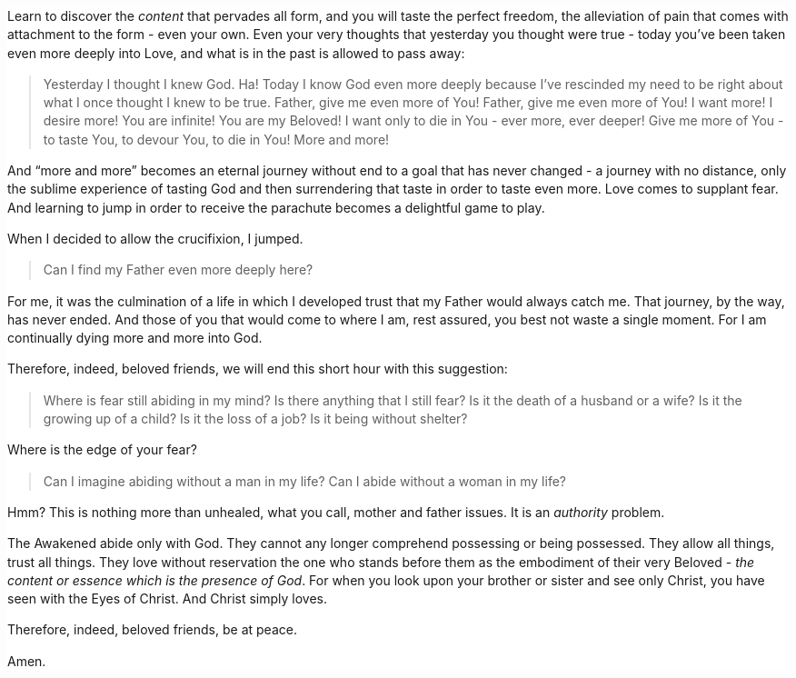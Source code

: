 

Learn to discover the *content* that pervades all form, and you will taste
the perfect freedom, the alleviation of pain that comes with attachment
to the form - even your own. Even your very thoughts that yesterday you
thought were true - today you’ve been taken even more deeply into Love,
and what is in the past is allowed to pass away:

> Yesterday I thought I knew God. Ha! Today I know God even more deeply
> because I’ve rescinded my need to be right about what I once thought I
> knew to be true. Father, give me even more of You! Father, give me even
> more of You! I want more! I desire more! You are infinite! You are my
> Beloved! I want only to die in You - ever more, ever deeper! Give me
> more of You - to taste You, to devour You, to die in You! More and more!

And “more and more” becomes an eternal journey without end to a goal
that has never changed - a journey with no distance, only the sublime
experience of tasting God and then surrendering that taste in order to
taste even more. Love comes to supplant fear. And learning to jump in
order to receive the parachute becomes a delightful game to play.

When I decided to allow the crucifixion, I jumped.

> Can I find my Father even more deeply here?

For me, it was the culmination of a life in which I developed trust that
my Father would always catch me. That journey, by the way, has never
ended. And those of you that would come to where I am, rest assured, you
best not waste a single moment. For I am continually dying more and more
into God.

Therefore, indeed, beloved friends, we will end this short hour with
this suggestion:

> Where is fear still abiding in my mind? Is there anything that I still
> fear? Is it the death of a husband or a wife? Is it the growing up of a
> child? Is it the loss of a job? Is it being without shelter?

Where is the edge of your fear?

> Can I imagine abiding without a man in my life? Can I abide without a
> woman in my life?

Hmm? This is nothing more than unhealed, what you call, mother and
father issues. It is an *authority* problem.

The Awakened abide only with God. They cannot any longer comprehend
possessing or being possessed. They allow all things, trust all things.
They love without reservation the one who stands before them as the
embodiment of their very Beloved - *the content or essence which is the
presence of God*. For when you look upon your brother or sister and see
only Christ, you have seen with the Eyes of Christ. And Christ simply
loves.

Therefore, indeed, beloved friends, be at peace.

Amen.

